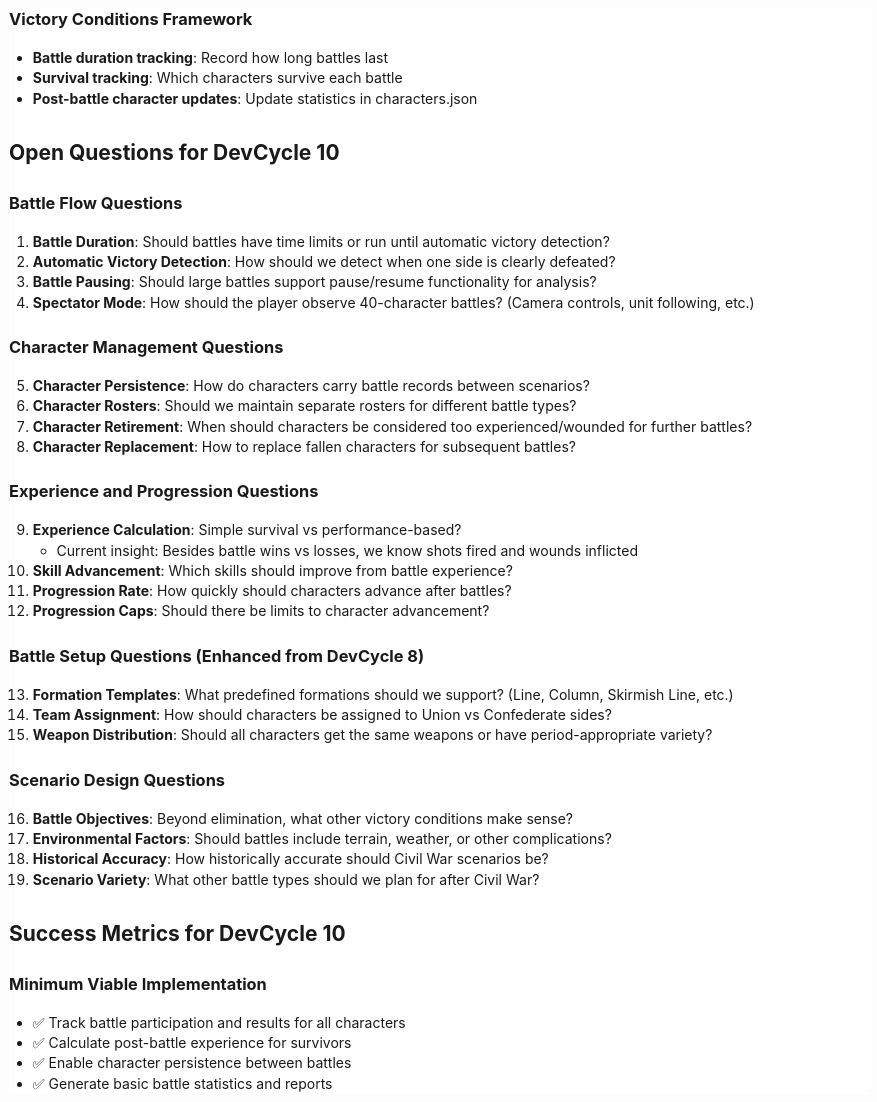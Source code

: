 ### **Victory Conditions Framework**
- **Battle duration tracking**: Record how long battles last
- **Survival tracking**: Which characters survive each battle
- **Post-battle character updates**: Update statistics in characters.json

## **Open Questions for DevCycle 10**

### **Battle Flow Questions**
1. **Battle Duration**: Should battles have time limits or run until automatic victory detection?
2. **Automatic Victory Detection**: How should we detect when one side is clearly defeated?
3. **Battle Pausing**: Should large battles support pause/resume functionality for analysis?
4. **Spectator Mode**: How should the player observe 40-character battles? (Camera controls, unit following, etc.)

### **Character Management Questions**
5. **Character Persistence**: How do characters carry battle records between scenarios?
6. **Character Rosters**: Should we maintain separate rosters for different battle types?
7. **Character Retirement**: When should characters be considered too experienced/wounded for further battles?
8. **Character Replacement**: How to replace fallen characters for subsequent battles?

### **Experience and Progression Questions**
9. **Experience Calculation**: Simple survival vs performance-based?
   - Current insight: Besides battle wins vs losses, we know shots fired and wounds inflicted
10. **Skill Advancement**: Which skills should improve from battle experience?
11. **Progression Rate**: How quickly should characters advance after battles?
12. **Progression Caps**: Should there be limits to character advancement?

### **Battle Setup Questions** (Enhanced from DevCycle 8)
13. **Formation Templates**: What predefined formations should we support? (Line, Column, Skirmish Line, etc.)
14. **Team Assignment**: How should characters be assigned to Union vs Confederate sides?
15. **Weapon Distribution**: Should all characters get the same weapons or have period-appropriate variety?

### **Scenario Design Questions**
16. **Battle Objectives**: Beyond elimination, what other victory conditions make sense?
17. **Environmental Factors**: Should battles include terrain, weather, or other complications?
18. **Historical Accuracy**: How historically accurate should Civil War scenarios be?
19. **Scenario Variety**: What other battle types should we plan for after Civil War?

## **Success Metrics for DevCycle 10**

### **Minimum Viable Implementation**
- ✅ Track battle participation and results for all characters
- ✅ Calculate post-battle experience for survivors
- ✅ Enable character persistence between battles
- ✅ Generate basic battle statistics and reports
